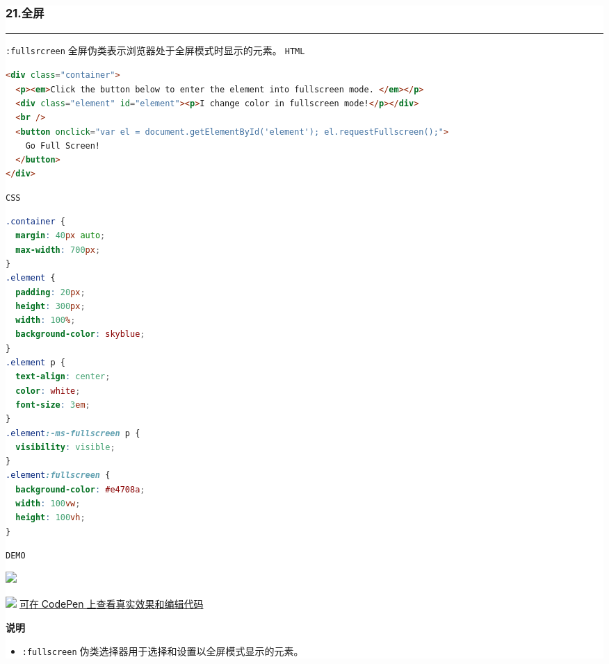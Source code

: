### 21.全屏
----
`:fullsrcreen` 全屏伪类表示浏览器处于全屏模式时显示的元素。
`HTML`
```html
<div class="container">
  <p><em>Click the button below to enter the element into fullscreen mode. </em></p>
  <div class="element" id="element"><p>I change color in fullscreen mode!</p></div>
  <br />
  <button onclick="var el = document.getElementById('element'); el.requestFullscreen();">
    Go Full Screen!
  </button>
</div>
```
`CSS`
```css
.container {
  margin: 40px auto;
  max-width: 700px;
}
.element {
  padding: 20px;
  height: 300px;
  width: 100%;
  background-color: skyblue;
}
.element p {
  text-align: center;
  color: white;
  font-size: 3em;
}
.element:-ms-fullscreen p {
  visibility: visible;
}
.element:fullscreen {
  background-color: #e4708a;
  width: 100vw;
  height: 100vh;
}
```
`DEMO`


![](https://user-gold-cdn.xitu.io/2019/8/13/16c88ec127562f07?w=1664&h=924&f=png&s=82822)

![](https://user-gold-cdn.xitu.io/2019/8/13/16c88ec438989480?w=1858&h=544&f=png&s=69656)
[可在 CodePen 上查看真实效果和编辑代码](https://codepen.io/bigerfe-com/pen/pozjMJN)


**说明**
* `:fullscreen` 伪类选择器用于选择和设置以全屏模式显示的元素。
